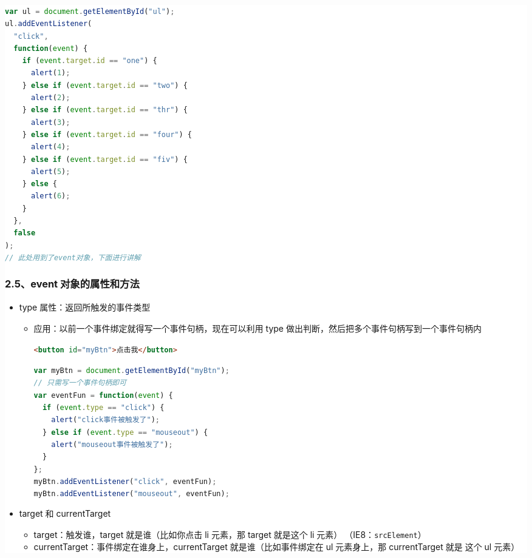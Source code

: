   ```js
  var ul = document.getElementById("ul");
  ul.addEventListener(
    "click",
    function(event) {
      if (event.target.id == "one") {
        alert(1);
      } else if (event.target.id == "two") {
        alert(2);
      } else if (event.target.id == "thr") {
        alert(3);
      } else if (event.target.id == "four") {
        alert(4);
      } else if (event.target.id == "fiv") {
        alert(5);
      } else {
        alert(6);
      }
    },
    false
  );
  // 此处用到了event对象，下面进行讲解
  ```

### 2.5、event 对象的属性和方法

- type 属性：返回所触发的事件类型

  - 应用：以前一个事件绑定就得写一个事件句柄，现在可以利用 type 做出判断，然后把多个事件句柄写到一个事件句柄内

    ```html
    <button id="myBtn">点击我</button>
    ```

    ```js
    var myBtn = document.getElementById("myBtn");
    // 只需写一个事件句柄即可
    var eventFun = function(event) {
      if (event.type == "click") {
        alert("click事件被触发了");
      } else if (event.type == "mouseout") {
        alert("mouseout事件被触发了");
      }
    };
    myBtn.addEventListener("click", eventFun);
    myBtn.addEventListener("mouseout", eventFun);
    ```

- target 和 currentTarget

  - target：触发谁，target 就是谁（比如你点击 li 元素，那 target 就是这个 li 元素）
    （IE8：`srcElement`）
  - currentTarget：事件绑定在谁身上，currentTarget 就是谁（比如事件绑定在 ul 元素身上，那 currentTarget 就是 这个 ul 元素）
